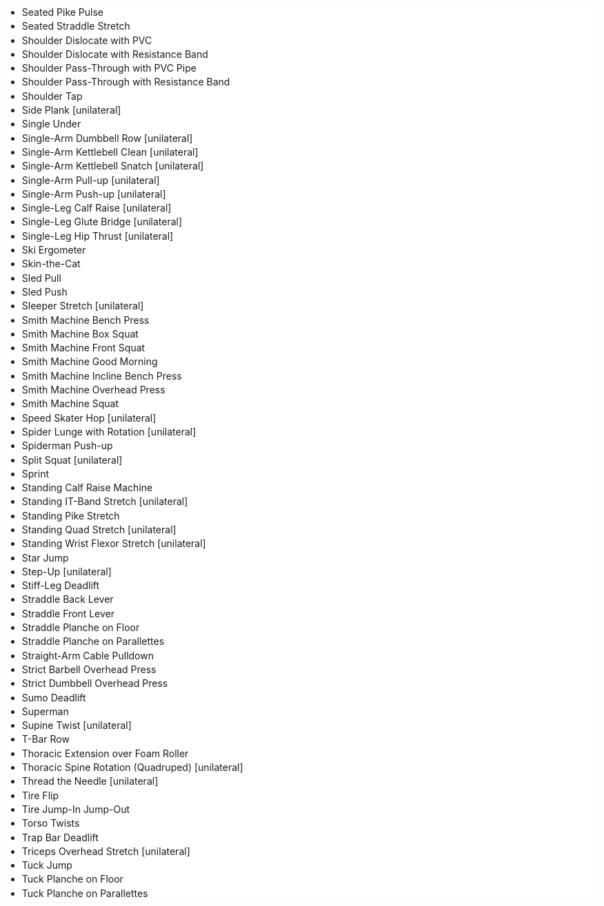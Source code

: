 - Seated Pike Pulse
- Seated Straddle Stretch
- Shoulder Dislocate with PVC
- Shoulder Dislocate with Resistance Band
- Shoulder Pass-Through with PVC Pipe
- Shoulder Pass-Through with Resistance Band
- Shoulder Tap
- Side Plank [unilateral]
- Single Under
- Single-Arm Dumbbell Row [unilateral]
- Single-Arm Kettlebell Clean [unilateral]
- Single-Arm Kettlebell Snatch [unilateral]
- Single-Arm Pull-up [unilateral]
- Single-Arm Push-up [unilateral]
- Single-Leg Calf Raise [unilateral]
- Single-Leg Glute Bridge [unilateral]
- Single-Leg Hip Thrust [unilateral]
- Ski Ergometer
- Skin-the-Cat
- Sled Pull
- Sled Push
- Sleeper Stretch [unilateral]
- Smith Machine Bench Press
- Smith Machine Box Squat
- Smith Machine Front Squat
- Smith Machine Good Morning
- Smith Machine Incline Bench Press
- Smith Machine Overhead Press
- Smith Machine Squat
- Speed Skater Hop [unilateral]
- Spider Lunge with Rotation [unilateral]
- Spiderman Push-up
- Split Squat [unilateral]
- Sprint
- Standing Calf Raise Machine
- Standing IT-Band Stretch [unilateral]
- Standing Pike Stretch
- Standing Quad Stretch [unilateral]
- Standing Wrist Flexor Stretch [unilateral]
- Star Jump
- Step-Up [unilateral]
- Stiff-Leg Deadlift
- Straddle Back Lever
- Straddle Front Lever
- Straddle Planche on Floor
- Straddle Planche on Parallettes
- Straight-Arm Cable Pulldown
- Strict Barbell Overhead Press
- Strict Dumbbell Overhead Press
- Sumo Deadlift
- Superman
- Supine Twist [unilateral]
- T-Bar Row
- Thoracic Extension over Foam Roller
- Thoracic Spine Rotation (Quadruped) [unilateral]
- Thread the Needle [unilateral]
- Tire Flip
- Tire Jump-In Jump-Out
- Torso Twists
- Trap Bar Deadlift
- Triceps Overhead Stretch [unilateral]
- Tuck Jump
- Tuck Planche on Floor
- Tuck Planche on Parallettes